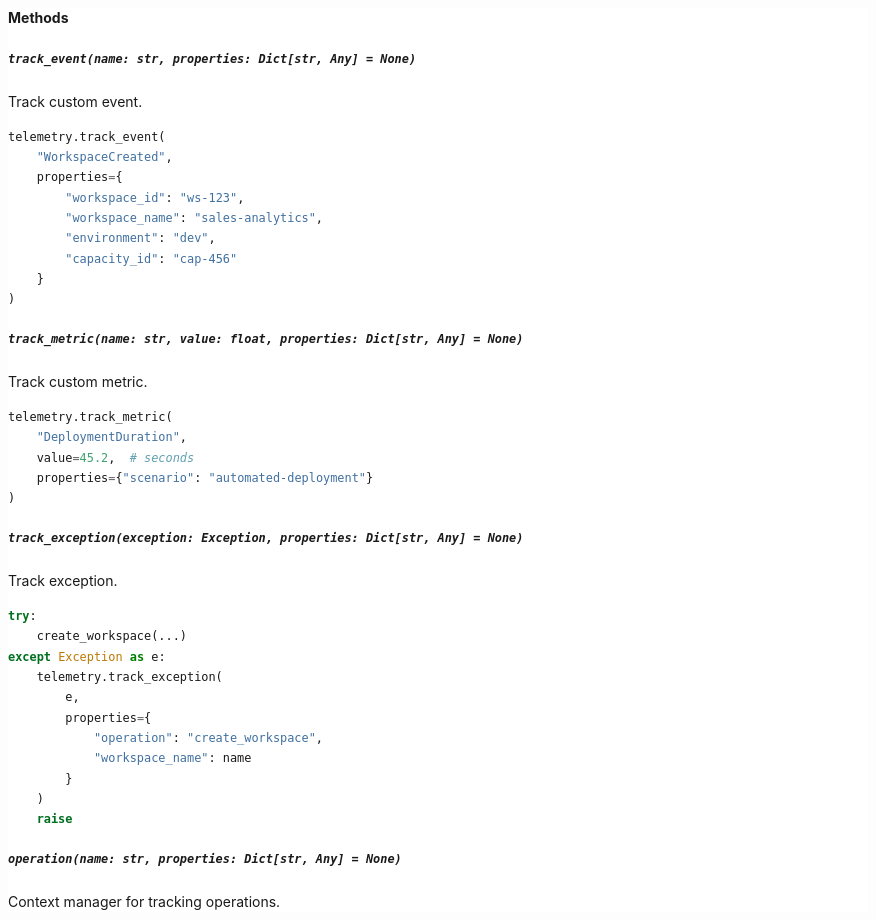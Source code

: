 #### **Methods**

##### `track_event(name: str, properties: Dict[str, Any] = None)`

Track custom event.

```python
telemetry.track_event(
    "WorkspaceCreated",
    properties={
        "workspace_id": "ws-123",
        "workspace_name": "sales-analytics",
        "environment": "dev",
        "capacity_id": "cap-456"
    }
)
```

##### `track_metric(name: str, value: float, properties: Dict[str, Any] = None)`

Track custom metric.

```python
telemetry.track_metric(
    "DeploymentDuration",
    value=45.2,  # seconds
    properties={"scenario": "automated-deployment"}
)
```

##### `track_exception(exception: Exception, properties: Dict[str, Any] = None)`

Track exception.

```python
try:
    create_workspace(...)
except Exception as e:
    telemetry.track_exception(
        e,
        properties={
            "operation": "create_workspace",
            "workspace_name": name
        }
    )
    raise
```

##### `operation(name: str, properties: Dict[str, Any] = None)`

Context manager for tracking operations.
